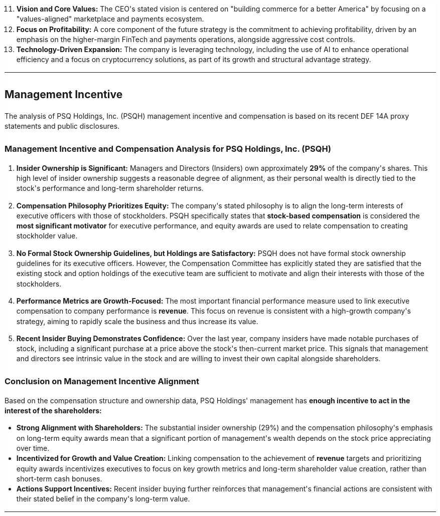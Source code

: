 11. **Vision and Core Values:** The CEO's stated vision is centered on "building commerce for a better America" by focusing on a "values-aligned" marketplace and payments ecosystem.
12. **Focus on Profitability:** A core component of the future strategy is the commitment to achieving profitability, driven by an emphasis on the higher-margin FinTech and payments operations, alongside aggressive cost controls.
13. **Technology-Driven Expansion:** The company is leveraging technology, including the use of AI to enhance operational efficiency and a focus on cryptocurrency solutions, as part of its growth and structural advantage strategy.

---

## Management Incentive

The analysis of PSQ Holdings, Inc. (PSQH) management incentive and compensation is based on its recent DEF 14A proxy statements and public disclosures.

### **Management Incentive and Compensation Analysis for PSQ Holdings, Inc. (PSQH)**

1.  **Insider Ownership is Significant:** Managers and Directors (Insiders) own approximately **29%** of the company's shares. This high level of insider ownership suggests a reasonable degree of alignment, as their personal wealth is directly tied to the stock's performance and long-term shareholder returns.

2.  **Compensation Philosophy Prioritizes Equity:** The company's stated philosophy is to align the long-term interests of executive officers with those of stockholders. PSQH specifically states that **stock-based compensation** is considered the **most significant motivator** for executive performance, and equity awards are used to relate compensation to creating stockholder value.

3.  **No Formal Stock Ownership Guidelines, but Holdings are Satisfactory:** PSQH does not have formal stock ownership guidelines for its executive officers. However, the Compensation Committee has explicitly stated they are satisfied that the existing stock and option holdings of the executive team are sufficient to motivate and align their interests with those of the stockholders.

4.  **Performance Metrics are Growth-Focused:** The most important financial performance measure used to link executive compensation to company performance is **revenue**. This focus on revenue is consistent with a high-growth company's strategy, aiming to rapidly scale the business and thus increase its value.

5.  **Recent Insider Buying Demonstrates Confidence:** Over the last year, company insiders have made notable purchases of stock, including a significant purchase at a price above the stock's then-current market price. This signals that management and directors see intrinsic value in the stock and are willing to invest their own capital alongside shareholders.

### **Conclusion on Management Incentive Alignment**

Based on the compensation structure and ownership data, PSQ Holdings' management has **enough incentive to act in the interest of the shareholders:**

*   **Strong Alignment with Shareholders:** The substantial insider ownership (29%) and the compensation philosophy's emphasis on long-term equity awards mean that a significant portion of management's wealth depends on the stock price appreciating over time.
*   **Incentivized for Growth and Value Creation:** Linking compensation to the achievement of **revenue** targets and prioritizing equity awards incentivizes executives to focus on key growth metrics and long-term shareholder value creation, rather than short-term cash bonuses.
*   **Actions Support Incentives:** Recent insider buying further reinforces that management's financial actions are consistent with their stated belief in the company's long-term value.

---